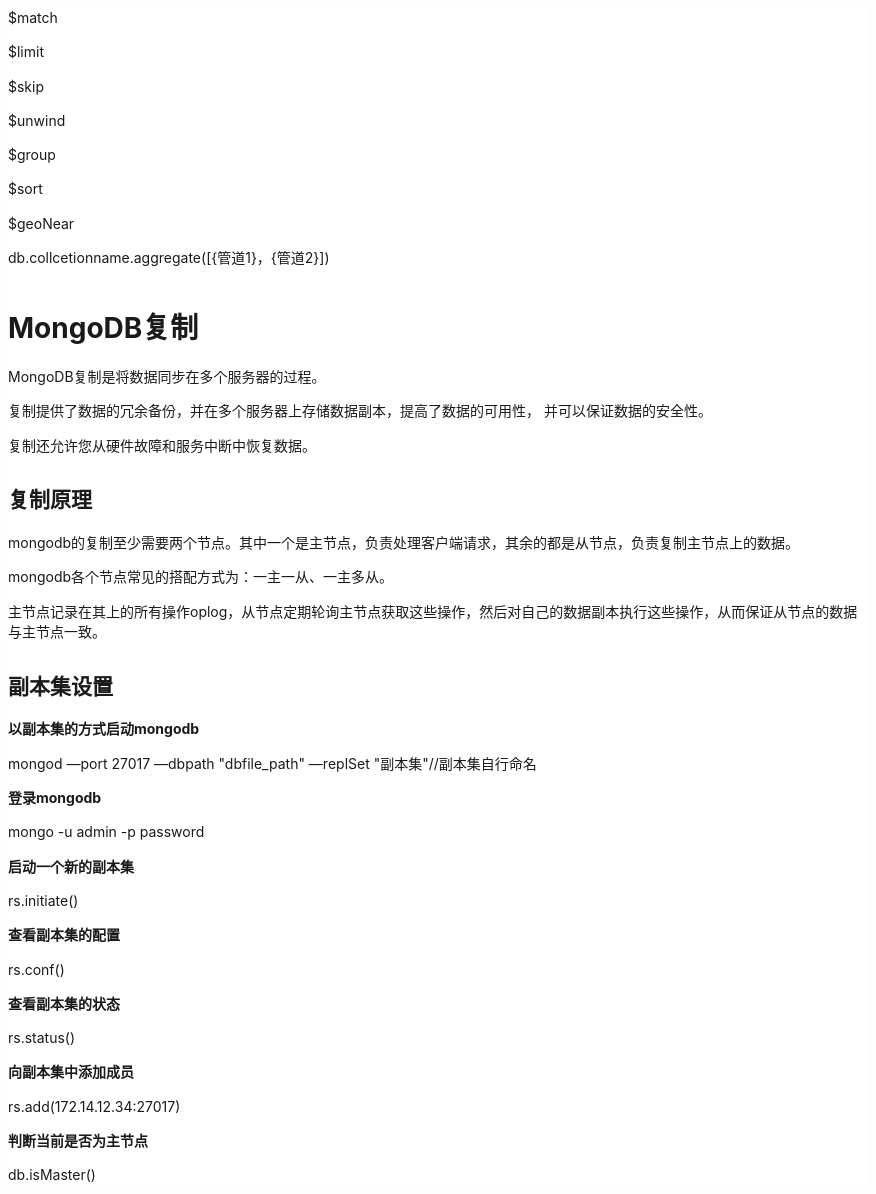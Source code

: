 $match

$limit

$skip

$unwind

$group

$sort

$geoNear

db.collcetionname.aggregate([{管道1}，{管道2}])

# MongoDB复制

MongoDB复制是将数据同步在多个服务器的过程。

复制提供了数据的冗余备份，并在多个服务器上存储数据副本，提高了数据的可用性， 并可以保证数据的安全性。

复制还允许您从硬件故障和服务中断中恢复数据。

## 复制原理

mongodb的复制至少需要两个节点。其中一个是主节点，负责处理客户端请求，其余的都是从节点，负责复制主节点上的数据。

mongodb各个节点常见的搭配方式为：一主一从、一主多从。

主节点记录在其上的所有操作oplog，从节点定期轮询主节点获取这些操作，然后对自己的数据副本执行这些操作，从而保证从节点的数据与主节点一致。

## 副本集设置

**以副本集的方式启动mongodb**

mongod —port 27017 —dbpath "dbfile_path" —replSet "副本集"//副本集自行命名

**登录mongodb**

mongo -u admin -p password

**启动一个新的副本集**

rs.initiate()

**查看副本集的配置**

rs.conf()

**查看副本集的状态**

rs.status()

**向副本集中添加成员**

rs.add(172.14.12.34:27017)

**判断当前是否为主节点**

db.isMaster()
